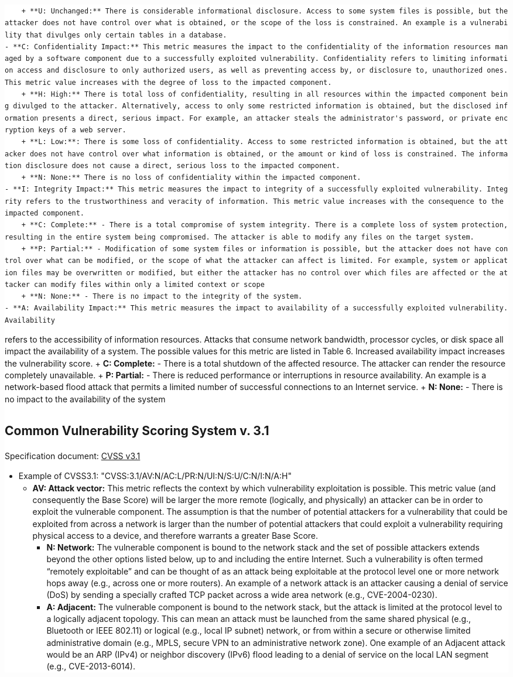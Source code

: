 		+ **U: Unchanged:** There is considerable informational disclosure. Access to some system files is possible, but the attacker does not have control over what is obtained, or the scope of the loss is constrained. An example is a vulnerability that divulges only certain tables in a database.
	- **C: Confidentiality Impact:** This metric measures the impact to the confidentiality of the information resources managed by a software component due to a successfully exploited vulnerability. Confidentiality refers to limiting information access and disclosure to only authorized users, as well as preventing access by, or disclosure to, unauthorized ones. This metric value increases with the degree of loss to the impacted component.
		+ **H: High:** There is total loss of confidentiality, resulting in all resources within the impacted component being divulged to the attacker. Alternatively, access to only some restricted information is obtained, but the disclosed information presents a direct, serious impact. For example, an attacker steals the administrator's password, or private encryption keys of a web server.
		+ **L: Low:**: There is some loss of confidentiality. Access to some restricted information is obtained, but the attacker does not have control over what information is obtained, or the amount or kind of loss is constrained. The information disclosure does not cause a direct, serious loss to the impacted component.
		+ **N: None:** There is no loss of confidentiality within the impacted component.
	- **I: Integrity Impact:** This metric measures the impact to integrity of a successfully exploited vulnerability. Integrity refers to the trustworthiness and veracity of information. This metric value increases with the consequence to the impacted component.
		+ **C: Complete:** - There is a total compromise of system integrity. There is a complete loss of system protection, resulting in the entire system being compromised. The attacker is able to modify any files on the target system. 
		+ **P: Partial:** - Modification of some system files or information is possible, but the attacker does not have control over what can be modified, or the scope of what the attacker can affect is limited. For example, system or application files may be overwritten or modified, but either the attacker has no control over which files are affected or the attacker can modify files within only a limited context or scope
		+ **N: None:** - There is no impact to the integrity of the system. 
	- **A: Availability Impact:** This metric measures the impact to availability of a successfully exploited vulnerability. Availability
refers to the accessibility of information resources. Attacks that consume network bandwidth, processor cycles, or disk space all impact the availability of a system. The possible values for this metric are listed in Table 6. Increased availability impact increases the vulnerability score. 
		+ **C: Complete:** - There is a total shutdown of the affected resource. The attacker can render the resource completely unavailable. 
		+ **P: Partial:** - There is reduced performance or interruptions in resource availability. An example is a network-based flood attack that permits a limited number of successful connections to an Internet service. 
		+ **N: None:** - There is no impact to the availability of the system

## Common Vulnerability Scoring System v. 3.1
Specification document: [CVSS v3.1](./cvss-v31-specification_r1.pdf "CVSS v3.1")
* Example of CVSS3.1: "CVSS:3.1/AV:N/AC:L/PR:N/UI:N/S:U/C:N/I:N/A:H"
	- **AV: Attack vector:** This metric reflects the context by which vulnerability exploitation is possible. This metric value (and consequently the Base Score) will be larger the more remote (logically, and physically) an attacker can be in order to exploit the vulnerable component. The assumption is that the number of potential attackers for a vulnerability that could be exploited from across a network is larger than the number of potential attackers that could exploit a vulnerability requiring physical access to a device, and therefore warrants a greater Base Score.
		+ **N: Network:** The vulnerable component is bound to the network stack and the set of possible attackers extends beyond the other options listed below, up to and including the entire Internet. Such a vulnerability is often termed “remotely exploitable” and can be thought of as an attack being exploitable at the protocol level one or more network hops away (e.g., across one or more routers). An example of a network attack is an attacker causing a denial of service (DoS) by sending a specially crafted TCP packet across a wide area network (e.g., CVE-2004-0230).
		+ **A: Adjacent:** The vulnerable component is bound to the network stack, but the attack is limited at the protocol level to a logically adjacent topology. This can mean an attack must be launched from the same shared physical (e.g., Bluetooth or IEEE 802.11) or logical (e.g., local IP subnet) network, or from within a secure or otherwise limited administrative domain (e.g., MPLS, secure VPN to an administrative network zone). One example of an Adjacent attack would be an ARP (IPv4) or neighbor discovery (IPv6) flood leading to a denial of service on the local LAN segment (e.g., CVE-2013-6014).